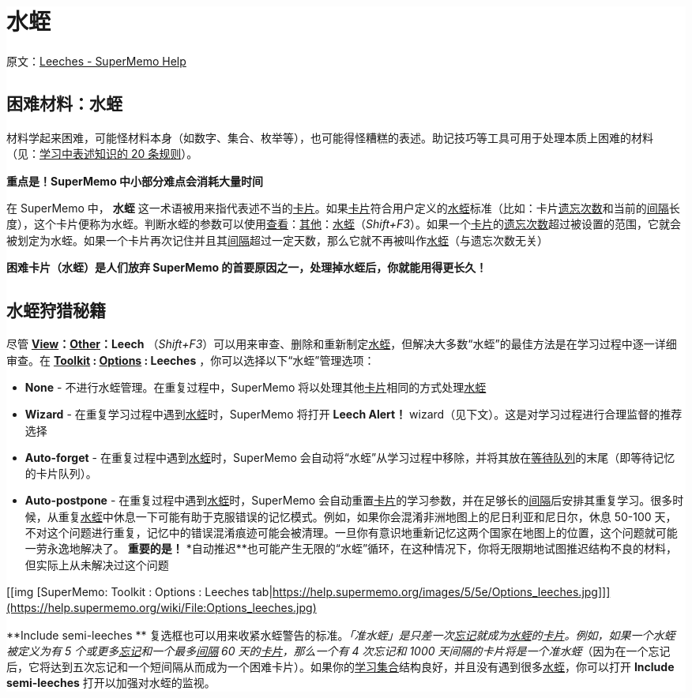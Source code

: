 # 水蛭

原文：[Leeches - SuperMemo Help](https://help.supermemo.org/wiki/Leeches)

## 困难材料：水蛭

材料学起来困难，可能怪材料本身（如数字、集合、枚举等），也可能得怪糟糕的表述。助记技巧等工具可用于处理本质上困难的材料（见：[学习中表述知识的 20 条规则](http://super-memo.com/articles/20rules.htm)）。

 **重点是！SuperMemo 中小部分难点会消耗大量时间** 

在 SuperMemo 中， **水蛭** 这一术语被用来指代表述不当的[卡片](https://help.supermemo.org/wiki/Glossary:Item)。如果[卡片](https://help.supermemo.org/wiki/Glossary:Element)符合用户定义的[水蛭](https://help.supermemo.org/wiki/Glossary:Leech)标准（比如：卡片[遗忘次数](https://help.supermemo.org/wiki/Glossary:Lapse)和当前的[间隔](https://help.supermemo.org/wiki/Glossary:Interval)长度），这个卡片便称为水蛭。判断水蛭的参数可以使用[查看](https://help.supermemo.org/wiki/View_menu)：[其他](https://help.supermemo.org/wiki/View_menu#Other)：[水蛭](https://help.supermemo.org/wiki/Glossary:Leech)（*Shift+F3*）。如果一个[卡片](https://help.supermemo.org/wiki/Glossary:Element)的[遗忘次数](https://help.supermemo.org/wiki/Glossary:Lapse)超过被设置的范围，它就会被划定为水蛭。如果一个卡片再次记住并且其[间隔](https://help.supermemo.org/wiki/Glossary:Interval)超过一定天数，那么它就不再被叫作[水蛭](https://help.supermemo.org/wiki/Glossary:Leech)（与遗忘次数无关）

 **困难卡片（水蛭）是人们放弃 SuperMemo 的首要原因之一，处理掉水蛭后，你就能用得更长久！** 

## 水蛭狩猎秘籍

尽管 **[View](https://help.supermemo.org/wiki/View_menu)：[Other](https://help.supermemo.org/wiki/View_menu#Other)：Leech** （*Shift+F3*）可以用来审查、删除和重新制定[水蛭](https://help.supermemo.org/wiki/Glossary:Leech)，但解决大多数“水蛭”的最佳方法是在学习过程中逐一详细审查。在 **[Toolkit](https://help.supermemo.org/wiki/Toolkit_menu) : [Options](https://help.supermemo.org/wiki/Options) : Leeches** ，你可以选择以下“水蛭”管理选项：

- **None** - 不进行水蛭管理。在重复过程中，SuperMemo 将以处理其他[卡片](https://help.supermemo.org/wiki/Glossary:Element)相同的方式处理[水蛭](https://help.supermemo.org/wiki/Glossary:Leech)

- **Wizard** - 在重复学习过程中遇到[水蛭](https://help.supermemo.org/wiki/Glossary:Leech)时，SuperMemo 将打开 **Leech Alert！** wizard（见下文）。这是对学习过程进行合理监督的推荐选择

- **Auto-forget** - 在重复过程中遇到[水蛭](https://help.supermemo.org/wiki/Glossary:Leech)时，SuperMemo 会自动将“水蛭”从学习过程中移除，并将其放在[等待队列](https://help.supermemo.org/wiki/Glossary:Pending_queue)的末尾（即等待记忆的卡片队列）。

- **Auto-postpone** - 在重复过程中遇到[水蛭](https://help.supermemo.org/wiki/Glossary:Leech)时，SuperMemo 会自动重置[卡片](https://help.supermemo.org/wiki/Glossary:Element)的学习参数，并在足够长的[间隔](https://help.supermemo.org/wiki/Glossary:Interval)后安排其重复学习。很多时候，从重复[水蛭](https://help.supermemo.org/wiki/Glossary:Leech)中休息一下可能有助于克服错误的记忆模式。例如，如果你会混淆非洲地图上的尼日利亚和尼日尔，休息 50-100 天，不对这个问题进行重复，记忆中的错误混淆痕迹可能会被清理。一旦你有意识地重新记忆这两个国家在地图上的位置，这个问题就可能一劳永逸地解决了。 **重要的是！** *自动推迟**也可能产生无限的“水蛭”循环，在这种情况下，你将无限期地试图推迟结构不良的材料，但实际上从未解决过这个问题

[[img [SuperMemo: Toolkit : Options : Leeches tab|https://help.supermemo.org/images/5/5e/Options_leeches.jpg]]](https://help.supermemo.org/wiki/File:Options_leeches.jpg)

 **Include semi-leeches ** 复选框也可以用来收紧水蛭警告的标准。*「准水蛭」是只差一次[忘记](https://help.supermemo.org/wiki/Glossary:Lapse)就成为[水蛭](https://help.supermemo.org/wiki/Glossary:Leech)的[卡片](https://help.supermemo.org/wiki/Glossary:Element)。*例如，如果一个水蛭被定义为有 5 个或更多[忘记](https://help.supermemo.org/wiki/Glossary:Lapse)和一个最多[间隔](https://help.supermemo.org/wiki/Glossary:Interval) 60 天的[卡片](https://help.supermemo.org/wiki/Glossary:Element)，那么一个有 4 次忘记和 1000 天间隔的卡片将是一个*准水蛭*（因为在一个忘记后，它将达到五次忘记和一个短间隔从而成为一个困难卡片）。如果你的[学习集合](https://help.supermemo.org/wiki/Glossary:Collection)结构良好，并且没有遇到很多[水蛭](https://help.supermemo.org/wiki/Glossary:Leech)，你可以打开 **Include semi-leeches** 打开以加强对水蛭的监视。
